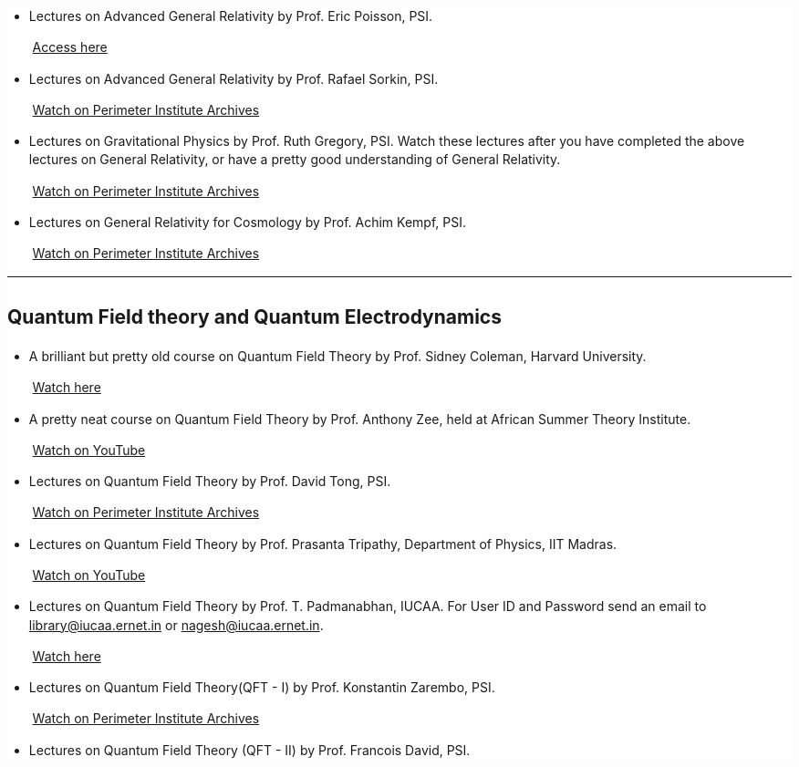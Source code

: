 - Lectures on Advanced General Relativity by Prof. Eric Poisson, PSI.

&nbsp;&nbsp;&nbsp;&nbsp;&nbsp;&nbsp;
 [Access here](http://classroom.tv/course/877/Advanced_General_Relativity)

- Lectures on Advanced General Relativity by Prof. Rafael Sorkin, PSI.

&nbsp;&nbsp;&nbsp;&nbsp;&nbsp;&nbsp;
[Watch on Perimeter Institute Archives](http://pirsa.org/C13001)

- Lectures on Gravitational Physics by Prof. Ruth Gregory, PSI. Watch these lectures after you have completed the above lectures on General Relativity, or have a pretty good understanding of General Relativity.

&nbsp;&nbsp;&nbsp;&nbsp;&nbsp;&nbsp;
[Watch on Perimeter Institute Archives](http://pirsa.org/C14003)

- Lectures on General Relativity for Cosmology by Prof. Achim Kempf, PSI.

&nbsp;&nbsp;&nbsp;&nbsp;&nbsp;&nbsp;
[Watch on Perimeter Institute Archives](http://pirsa.org/C13036)


---
## Quantum Field theory and Quantum Electrodynamics

- A brilliant but pretty old course on Quantum Field Theory by Prof. Sidney Coleman, Harvard University.

&nbsp;&nbsp;&nbsp;&nbsp;&nbsp;&nbsp;
[Watch here](https://www.physics.harvard.edu/events/videos/Phys253)

- A pretty neat course on Quantum Field Theory by Prof. Anthony Zee, held at African Summer Theory Institute.

&nbsp;&nbsp;&nbsp;&nbsp;&nbsp;&nbsp;
[Watch on YouTube](https://www.youtube.com/playlist?list=PLV_-sJPINE-M4bQCuncceFlinA5W1D9IB)

- Lectures on Quantum Field Theory by Prof. David Tong, PSI.

&nbsp;&nbsp;&nbsp;&nbsp;&nbsp;&nbsp;
[Watch on Perimeter Institute Archives](http://pirsa.org/C09033)

- Lectures on Quantum Field Theory by Prof. Prasanta Tripathy, Department of Physics, IIT Madras.

&nbsp;&nbsp;&nbsp;&nbsp;&nbsp;&nbsp;
[Watch on YouTube](https://www.youtube.com/playlist?list=PLbMVogVj5nJQ3slQodXQ5cSEtcp4HbNFc)

- Lectures on Quantum Field Theory by Prof. T. Padmanabhan, IUCAA. For User ID and Password send an email to library@iucaa.ernet.in or nagesh@iucaa.ernet.in.

&nbsp;&nbsp;&nbsp;&nbsp;&nbsp;&nbsp;
[Watch here](http://www.iucaa.ernet.in/~archives/TP/QFT.html)

- Lectures on Quantum Field Theory(QFT - I) by Prof. Konstantin Zarembo, PSI.

&nbsp;&nbsp;&nbsp;&nbsp;&nbsp;&nbsp;
[Watch on Perimeter Institute Archives](http://pirsa.org/C12035)

- Lectures on Quantum Field Theory (QFT - II) by Prof. Francois David, PSI.
